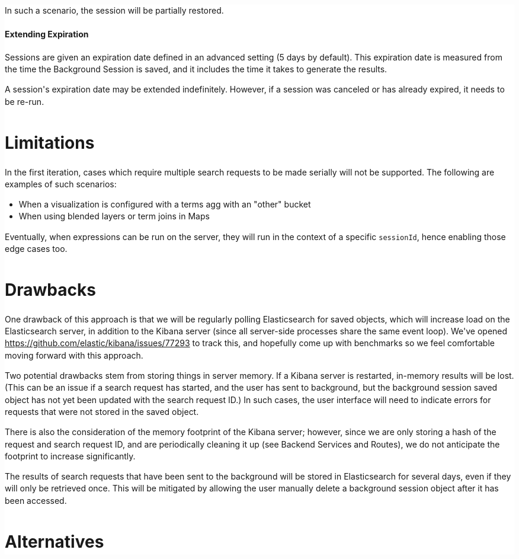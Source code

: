 In such a scenario, the session will be partially restored.

#### Extending Expiration

Sessions are given an expiration date defined in an advanced setting (5 days by default). This expiration date is measured from the time the Background Session is saved, and it includes the time it takes to generate the results. 

A session's expiration date may be extended indefinitely. However, if a session was canceled or has already expired, it needs to be re-run.

# Limitations

In the first iteration, cases which require multiple search requests to be made serially will not be supported. The
following are examples of such scenarios:

- When a visualization is configured with a terms agg with an "other" bucket
- When using blended layers or term joins in Maps

Eventually, when expressions can be run on the server, they will run in the context of a specific `sessionId`, hence enabling those edge cases too.

# Drawbacks

One drawback of this approach is that we will be regularly polling Elasticsearch for saved objects, which will increase
load on the Elasticsearch server, in addition to the Kibana server (since all server-side processes share the same event
loop). We've opened https://github.com/elastic/kibana/issues/77293 to track this, and hopefully come up with benchmarks
so we feel comfortable moving forward with this approach.

Two potential drawbacks stem from storing things in server memory. If a Kibana server is restarted, in-memory results
will be lost. (This can be an issue if a search request has started, and the user has sent to background, but the
background session saved object has not yet been updated with the search request ID.) In such cases, the user interface
will need to indicate errors for requests that were not stored in the saved object.

There is also the consideration of the memory footprint of the Kibana server; however, since
we are only storing a hash of the request and search request ID, and are periodically cleaning it up (see Backend
Services and Routes), we do not anticipate the footprint to increase significantly.

The results of search requests that have been sent to the background will be stored in Elasticsearch for several days,
even if they will only be retrieved once. This will be mitigated by allowing the user manually delete a background
session object after it has been accessed.

# Alternatives
